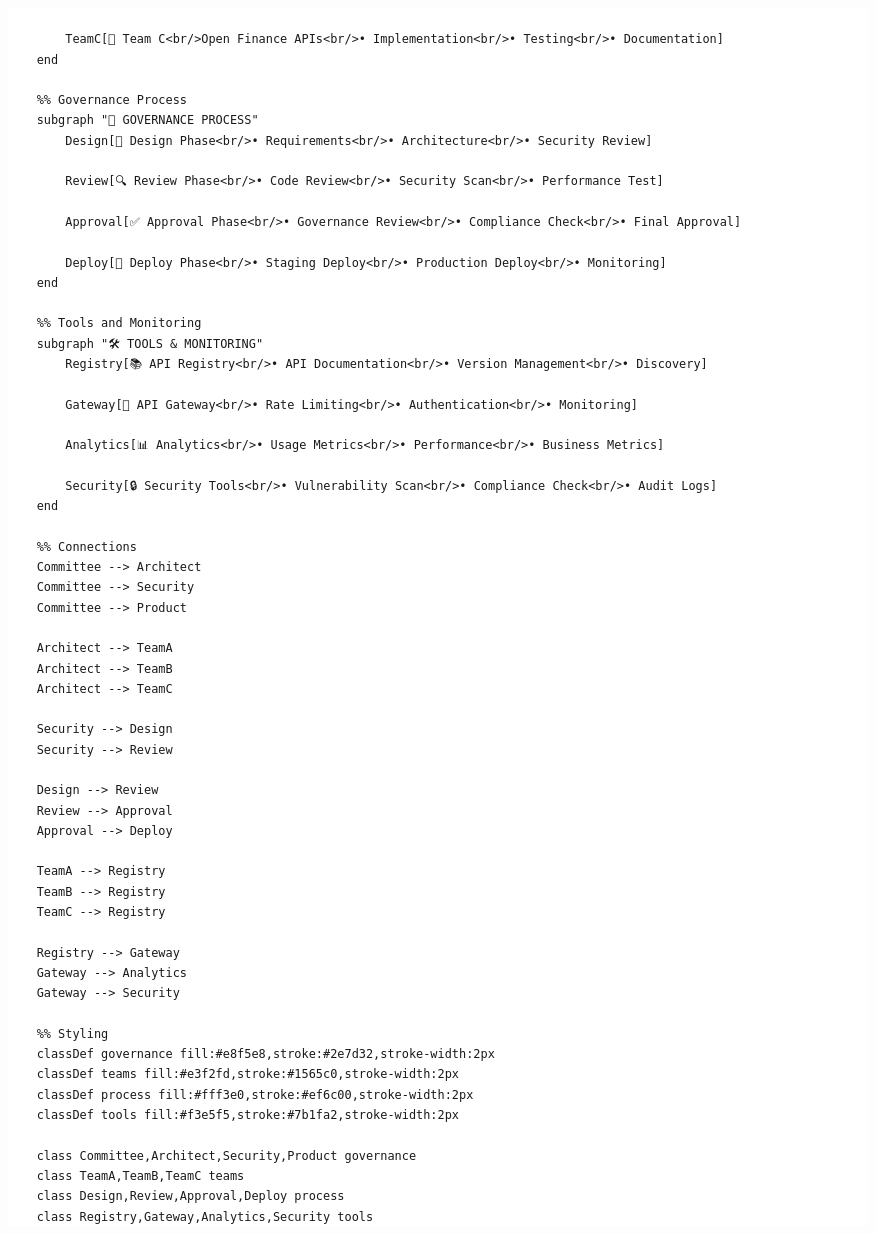 ```mermaid
        
        TeamC[👥 Team C<br/>Open Finance APIs<br/>• Implementation<br/>• Testing<br/>• Documentation]
    end
    
    %% Governance Process
    subgraph "🔄 GOVERNANCE PROCESS"
        Design[📐 Design Phase<br/>• Requirements<br/>• Architecture<br/>• Security Review]
        
        Review[🔍 Review Phase<br/>• Code Review<br/>• Security Scan<br/>• Performance Test]
        
        Approval[✅ Approval Phase<br/>• Governance Review<br/>• Compliance Check<br/>• Final Approval]
        
        Deploy[🚀 Deploy Phase<br/>• Staging Deploy<br/>• Production Deploy<br/>• Monitoring]
    end
    
    %% Tools and Monitoring
    subgraph "🛠️ TOOLS & MONITORING"
        Registry[📚 API Registry<br/>• API Documentation<br/>• Version Management<br/>• Discovery]
        
        Gateway[🚪 API Gateway<br/>• Rate Limiting<br/>• Authentication<br/>• Monitoring]
        
        Analytics[📊 Analytics<br/>• Usage Metrics<br/>• Performance<br/>• Business Metrics]
        
        Security[🔒 Security Tools<br/>• Vulnerability Scan<br/>• Compliance Check<br/>• Audit Logs]
    end
    
    %% Connections
    Committee --> Architect
    Committee --> Security
    Committee --> Product
    
    Architect --> TeamA
    Architect --> TeamB
    Architect --> TeamC
    
    Security --> Design
    Security --> Review
    
    Design --> Review
    Review --> Approval
    Approval --> Deploy
    
    TeamA --> Registry
    TeamB --> Registry
    TeamC --> Registry
    
    Registry --> Gateway
    Gateway --> Analytics
    Gateway --> Security
    
    %% Styling
    classDef governance fill:#e8f5e8,stroke:#2e7d32,stroke-width:2px
    classDef teams fill:#e3f2fd,stroke:#1565c0,stroke-width:2px
    classDef process fill:#fff3e0,stroke:#ef6c00,stroke-width:2px
    classDef tools fill:#f3e5f5,stroke:#7b1fa2,stroke-width:2px
    
    class Committee,Architect,Security,Product governance
    class TeamA,TeamB,TeamC teams
    class Design,Review,Approval,Deploy process
    class Registry,Gateway,Analytics,Security tools
```